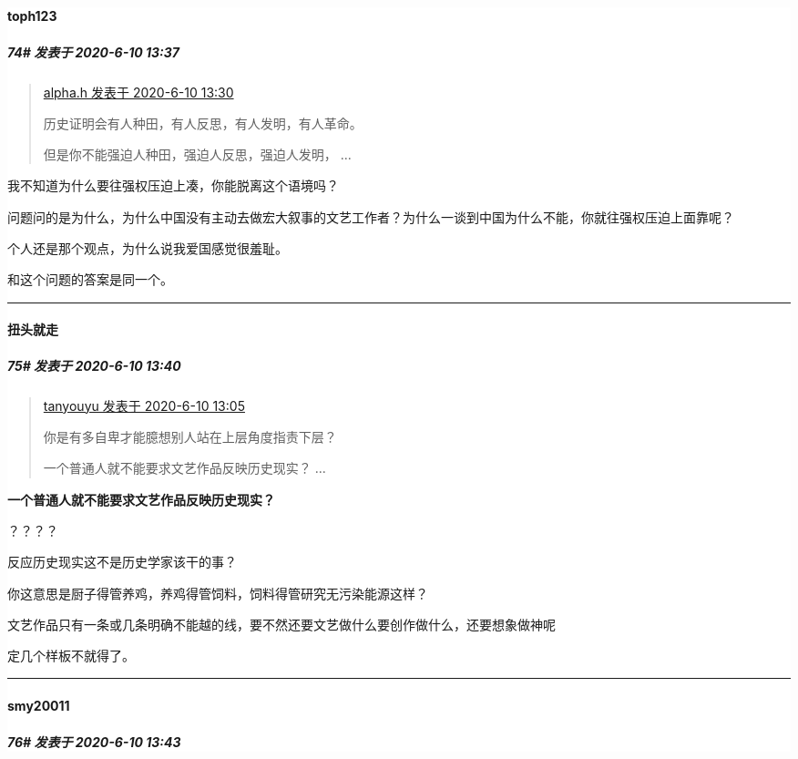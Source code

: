 ####  toph123  
##### 74#       发表于 2020-6-10 13:37



<blockquote><a href="httphttps://bbs.saraba1st.com/2b/forum.php?mod=redirect&amp;goto=findpost&amp;pid=47747740&amp;ptid=1940770" target="_blank">alpha.h 发表于 2020-6-10 13:30</a>

历史证明会有人种田，有人反思，有人发明，有人革命。


但是你不能强迫人种田，强迫人反思，强迫人发明， ...</blockquote>
我不知道为什么要往强权压迫上凑，你能脱离这个语境吗？


问题问的是为什么，为什么中国没有主动去做宏大叙事的文艺工作者？为什么一谈到中国为什么不能，你就往强权压迫上面靠呢？


个人还是那个观点，为什么说我爱国感觉很羞耻。

和这个问题的答案是同一个。







*****

####  扭头就走  
##### 75#       发表于 2020-6-10 13:40



<blockquote><a href="httphttps://bbs.saraba1st.com/2b/forum.php?mod=redirect&amp;goto=findpost&amp;pid=47747454&amp;ptid=1940770" target="_blank">tanyouyu 发表于 2020-6-10 13:05</a>

你是有多自卑才能臆想别人站在上层角度指责下层？


一个普通人就不能要求文艺作品反映历史现实？ ...</blockquote>
<strong>一个普通人就不能要求文艺作品反映历史现实？</strong>


？？？？

反应历史现实这不是历史学家该干的事？

你这意思是厨子得管养鸡，养鸡得管饲料，饲料得管研究无污染能源这样？

文艺作品只有一条或几条明确不能越的线，要不然还要文艺做什么要创作做什么，还要想象做神呢

定几个样板不就得了。







*****

####  smy20011  
##### 76#       发表于 2020-6-10 13:43

